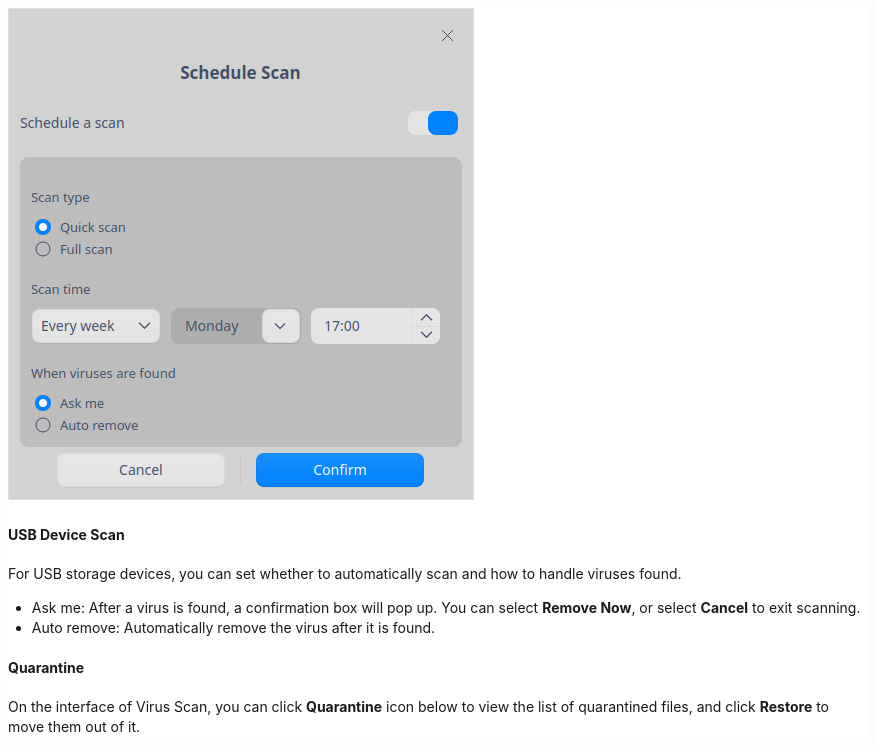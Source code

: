![0|timed_scan](fig/timed_scan.png)

#### USB Device Scan

For USB storage devices, you can set whether to automatically scan and how to handle viruses found.
   - Ask me: After a virus is found, a confirmation box will pop up. You can select **Remove Now**, or select **Cancel** to exit scanning. 
   - Auto remove: Automatically remove the virus after it is found.




#### Quarantine

On the interface of Virus Scan, you can click **Quarantine** icon below to view the list of quarantined files, and click **Restore** to move them out of it.

